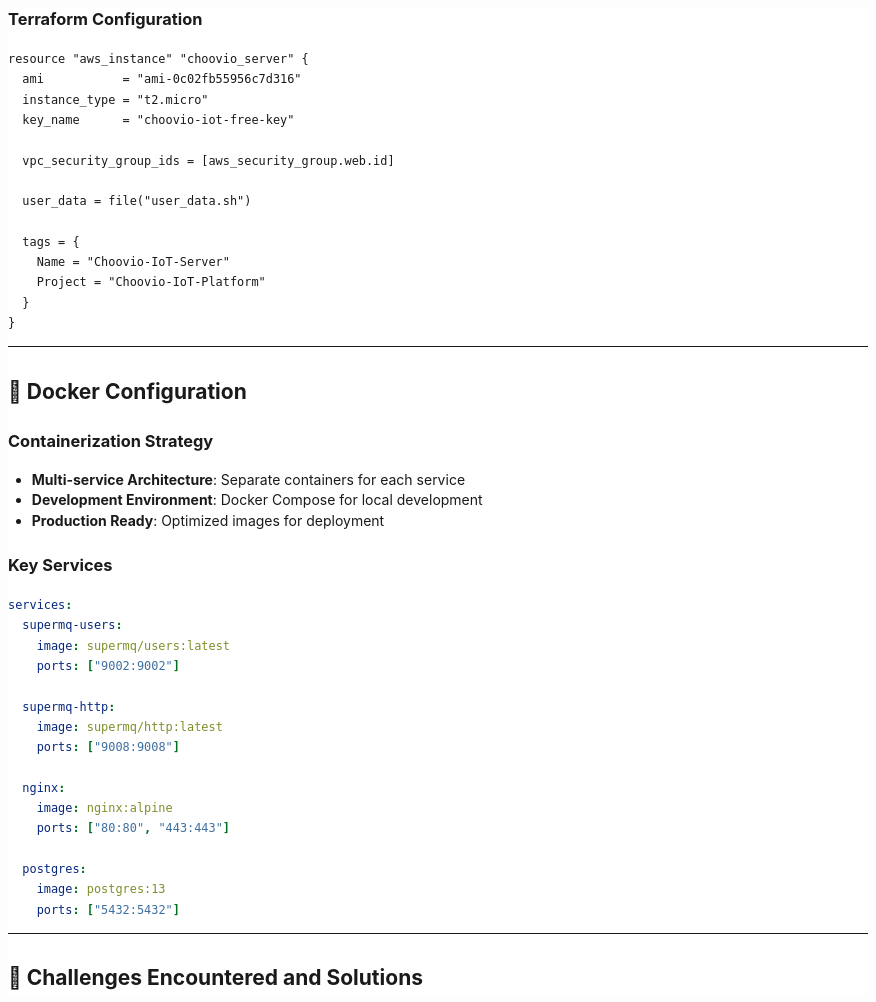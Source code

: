 ### Terraform Configuration
```hcl
resource "aws_instance" "choovio_server" {
  ami           = "ami-0c02fb55956c7d316"
  instance_type = "t2.micro"
  key_name      = "choovio-iot-free-key"
  
  vpc_security_group_ids = [aws_security_group.web.id]
  
  user_data = file("user_data.sh")
  
  tags = {
    Name = "Choovio-IoT-Server"
    Project = "Choovio-IoT-Platform"
  }
}
```

---

## 🐳 Docker Configuration

### Containerization Strategy
- **Multi-service Architecture**: Separate containers for each service
- **Development Environment**: Docker Compose for local development
- **Production Ready**: Optimized images for deployment

### Key Services
```yaml
services:
  supermq-users:
    image: supermq/users:latest
    ports: ["9002:9002"]
    
  supermq-http:
    image: supermq/http:latest
    ports: ["9008:9008"]
    
  nginx:
    image: nginx:alpine
    ports: ["80:80", "443:443"]
    
  postgres:
    image: postgres:13
    ports: ["5432:5432"]
```

---

## 🚧 Challenges Encountered and Solutions
